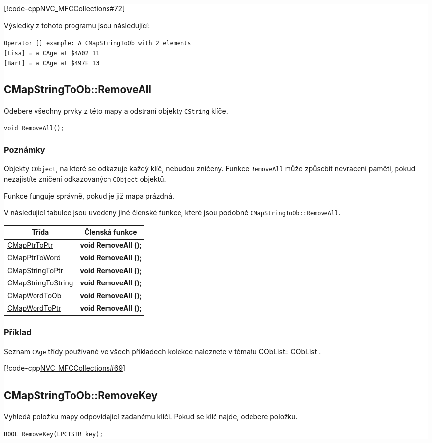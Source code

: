 [!code-cpp[NVC_MFCCollections#72](../../mfc/codesnippet/cpp/cmapstringtoob-class_7.cpp)]

Výsledky z tohoto programu jsou následující:

```Output
Operator [] example: A CMapStringToOb with 2 elements
[Lisa] = a CAge at $4A02 11
[Bart] = a CAge at $497E 13
```

##  <a name="removeall"></a>CMapStringToOb::RemoveAll

Odebere všechny prvky z této mapy a odstraní objekty `CString` klíče.

```
void RemoveAll();
```

### <a name="remarks"></a>Poznámky

Objekty `CObject`, na které se odkazuje každý klíč, nebudou zničeny. Funkce `RemoveAll` může způsobit nevracení paměti, pokud nezajistíte zničení odkazovaných `CObject` objektů.

Funkce funguje správně, pokud je již mapa prázdná.

V následující tabulce jsou uvedeny jiné členské funkce, které jsou podobné `CMapStringToOb::RemoveAll`.

|Třída|Členská funkce|
|-----------|---------------------|
|[CMapPtrToPtr](../../mfc/reference/cmapptrtoptr-class.md)|**void RemoveAll ();**|
|[CMapPtrToWord](../../mfc/reference/cmapptrtoword-class.md)|**void RemoveAll ();**|
|[CMapStringToPtr](../../mfc/reference/cmapstringtoptr-class.md)|**void RemoveAll ();**|
|[CMapStringToString](../../mfc/reference/cmapstringtostring-class.md)|**void RemoveAll ();**|
|[CMapWordToOb](../../mfc/reference/cmapwordtoob-class.md)|**void RemoveAll ();**|
|[CMapWordToPtr](../../mfc/reference/cmapwordtoptr-class.md)|**void RemoveAll ();**|

### <a name="example"></a>Příklad

Seznam `CAge` třídy používané ve všech příkladech kolekce naleznete v tématu [CObList:: CObList](../../mfc/reference/coblist-class.md#coblist) .

[!code-cpp[NVC_MFCCollections#69](../../mfc/codesnippet/cpp/cmapstringtoob-class_8.cpp)]

##  <a name="removekey"></a>CMapStringToOb::RemoveKey

Vyhledá položku mapy odpovídající zadanému klíči. Pokud se klíč najde, odebere položku.

```
BOOL RemoveKey(LPCTSTR key);
```
